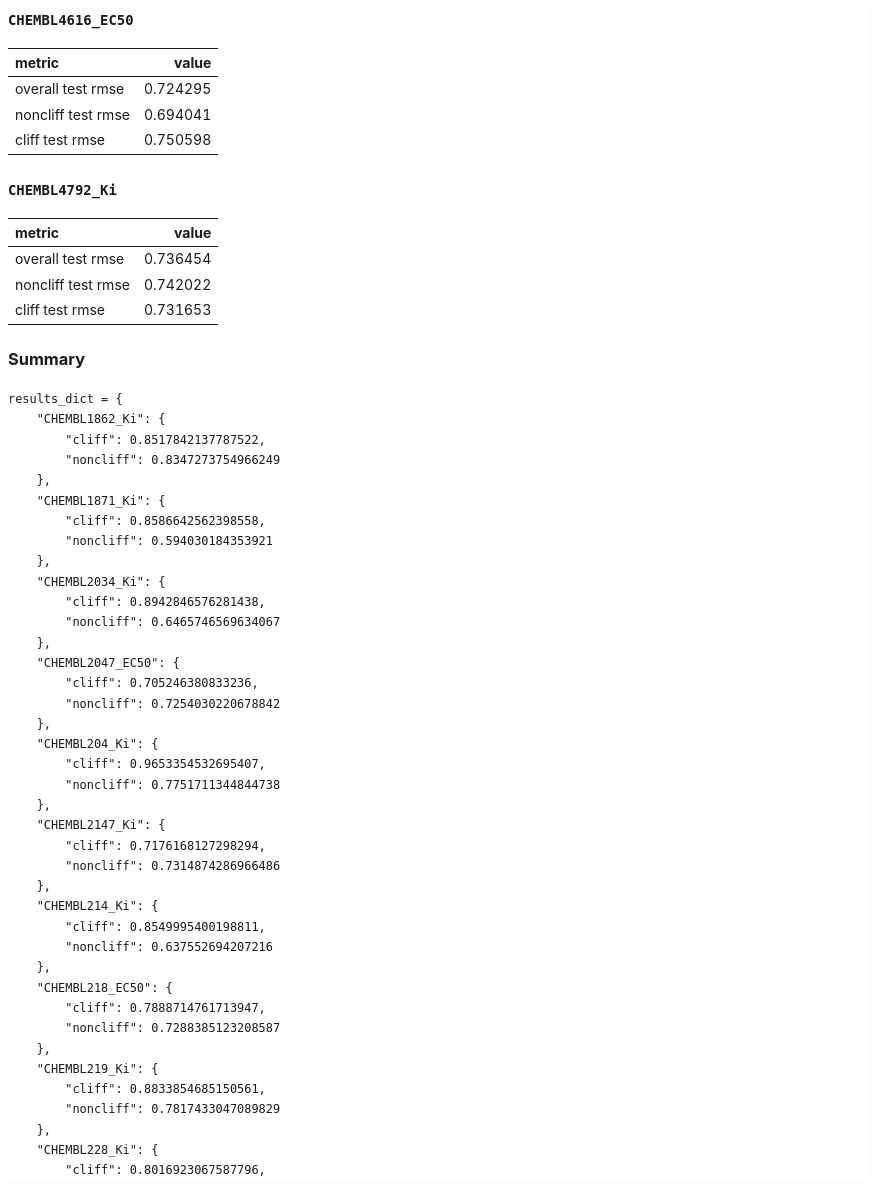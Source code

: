 
### `CHEMBL4616_EC50`

| metric             |    value |
|:-------------------|---------:|
| overall test rmse  | 0.724295 |
| noncliff test rmse | 0.694041 |
| cliff test rmse    | 0.750598 |


### `CHEMBL4792_Ki`

| metric             |    value |
|:-------------------|---------:|
| overall test rmse  | 0.736454 |
| noncliff test rmse | 0.742022 |
| cliff test rmse    | 0.731653 |


### Summary

```
results_dict = {
    "CHEMBL1862_Ki": {
        "cliff": 0.8517842137787522,
        "noncliff": 0.8347273754966249
    },
    "CHEMBL1871_Ki": {
        "cliff": 0.8586642562398558,
        "noncliff": 0.594030184353921
    },
    "CHEMBL2034_Ki": {
        "cliff": 0.8942846576281438,
        "noncliff": 0.6465746569634067
    },
    "CHEMBL2047_EC50": {
        "cliff": 0.705246380833236,
        "noncliff": 0.7254030220678842
    },
    "CHEMBL204_Ki": {
        "cliff": 0.9653354532695407,
        "noncliff": 0.7751711344844738
    },
    "CHEMBL2147_Ki": {
        "cliff": 0.7176168127298294,
        "noncliff": 0.7314874286966486
    },
    "CHEMBL214_Ki": {
        "cliff": 0.8549995400198811,
        "noncliff": 0.637552694207216
    },
    "CHEMBL218_EC50": {
        "cliff": 0.7888714761713947,
        "noncliff": 0.7288385123208587
    },
    "CHEMBL219_Ki": {
        "cliff": 0.8833854685150561,
        "noncliff": 0.7817433047089829
    },
    "CHEMBL228_Ki": {
        "cliff": 0.8016923067587796,
```